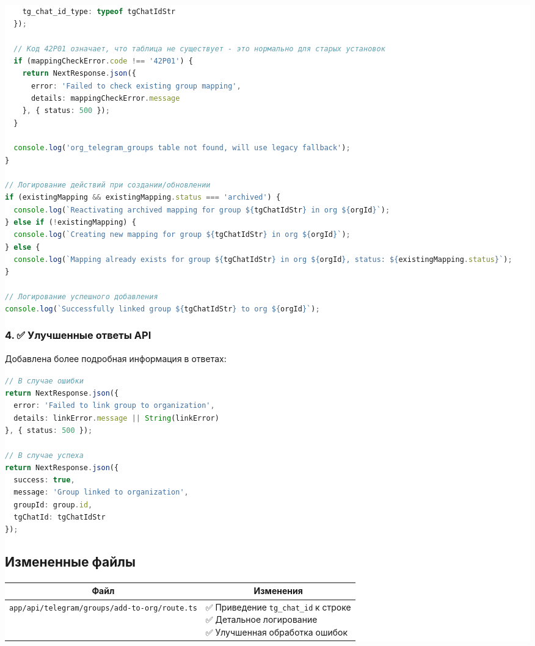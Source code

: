 ```typescript
    tg_chat_id_type: typeof tgChatIdStr
  });
  
  // Код 42P01 означает, что таблица не существует - это нормально для старых установок
  if (mappingCheckError.code !== '42P01') {
    return NextResponse.json({ 
      error: 'Failed to check existing group mapping',
      details: mappingCheckError.message 
    }, { status: 500 });
  }
  
  console.log('org_telegram_groups table not found, will use legacy fallback');
}

// Логирование действий при создании/обновлении
if (existingMapping && existingMapping.status === 'archived') {
  console.log(`Reactivating archived mapping for group ${tgChatIdStr} in org ${orgId}`);
} else if (!existingMapping) {
  console.log(`Creating new mapping for group ${tgChatIdStr} in org ${orgId}`);
} else {
  console.log(`Mapping already exists for group ${tgChatIdStr} in org ${orgId}, status: ${existingMapping.status}`);
}

// Логирование успешного добавления
console.log(`Successfully linked group ${tgChatIdStr} to org ${orgId}`);
```

### 4. ✅ Улучшенные ответы API

Добавлена более подробная информация в ответах:

```typescript
// В случае ошибки
return NextResponse.json({ 
  error: 'Failed to link group to organization',
  details: linkError.message || String(linkError)
}, { status: 500 });

// В случае успеха
return NextResponse.json({
  success: true,
  message: 'Group linked to organization',
  groupId: group.id,
  tgChatId: tgChatIdStr
});
```

## Измененные файлы

| Файл | Изменения |
|------|-----------|
| `app/api/telegram/groups/add-to-org/route.ts` | ✅ Приведение `tg_chat_id` к строке<br>✅ Детальное логирование<br>✅ Улучшенная обработка ошибок |

